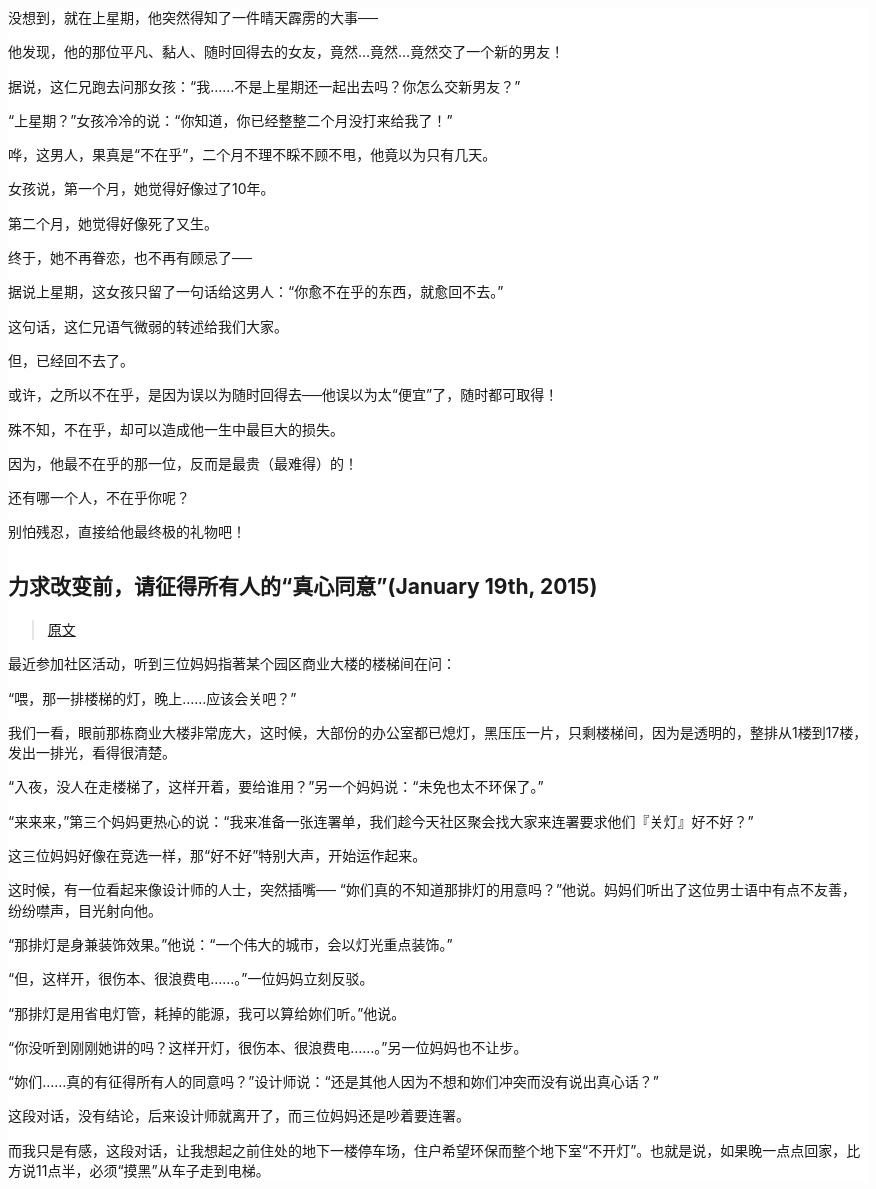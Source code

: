 没想到，就在上星期，他突然得知了一件晴天霹雳的大事──

他发现，他的那位平凡、黏人、随时回得去的女友，竟然…竟然…竟然交了一个新的男友！

据说，这仁兄跑去问那女孩：“我……不是上星期还一起出去吗？你怎么交新男友？”

“上星期？”女孩冷冷的说：“你知道，你已经整整二个月没打来给我了！”

哗，这男人，果真是“不在乎”，二个月不理不睬不顾不甩，他竟以为只有几天。

女孩说，第一个月，她觉得好像过了10年。

第二个月，她觉得好像死了又生。

终于，她不再眷恋，也不再有顾忌了──

据说上星期，这女孩只留了一句话给这男人：“你愈不在乎的东西，就愈回不去。”

这句话，这仁兄语气微弱的转述给我们大家。

但，已经回不去了。

或许，之所以不在乎，是因为误以为随时回得去──他误以为太“便宜”了，随时都可取得！

殊不知，不在乎，却可以造成他一生中最巨大的损失。

因为，他最不在乎的那一位，反而是最贵（最难得）的！

还有哪一个人，不在乎你呢？

别怕残忍，直接给他最终极的礼物吧！
  

## 力求改变前，请征得所有人的“真心同意”(January 19th,  2015)

> [原文](http://mr6.cc/?p=14349)


最近参加社区活动，听到三位妈妈指著某个园区商业大楼的楼梯间在问：

“喂，那一排楼梯的灯，晚上……应该会关吧？”

我们一看，眼前那栋商业大楼非常庞大，这时候，大部份的办公室都已熄灯，黑压压一片，只剩楼梯间，因为是透明的，整排从1楼到17楼，发出一排光，看得很清楚。

“入夜，没人在走楼梯了，这样开着，要给谁用？”另一个妈妈说：“未免也太不环保了。”

“来来来，”第三个妈妈更热心的说：“我来准备一张连署单，我们趁今天社区聚会找大家来连署要求他们『关灯』好不好？”

这三位妈妈好像在竞选一样，那“好不好”特别大声，开始运作起来。

这时候，有一位看起来像设计师的人士，突然插嘴── “妳们真的不知道那排灯的用意吗？”他说。妈妈们听出了这位男士语中有点不友善，纷纷噤声，目光射向他。

“那排灯是身兼装饰效果。”他说：“一个伟大的城市，会以灯光重点装饰。”

“但，这样开，很伤本、很浪费电……。”一位妈妈立刻反驳。

“那排灯是用省电灯管，耗掉的能源，我可以算给妳们听。”他说。

“你没听到刚刚她讲的吗？这样开灯，很伤本、很浪费电……。”另一位妈妈也不让步。

“妳们……真的有征得所有人的同意吗？”设计师说：“还是其他人因为不想和妳们冲突而没有说出真心话？”

这段对话，没有结论，后来设计师就离开了，而三位妈妈还是吵着要连署。

而我只是有感，这段对话，让我想起之前住处的地下一楼停车场，住户希望环保而整个地下室“不开灯”。也就是说，如果晚一点点回家，比方说11点半，必须“摸黑”从车子走到电梯。
